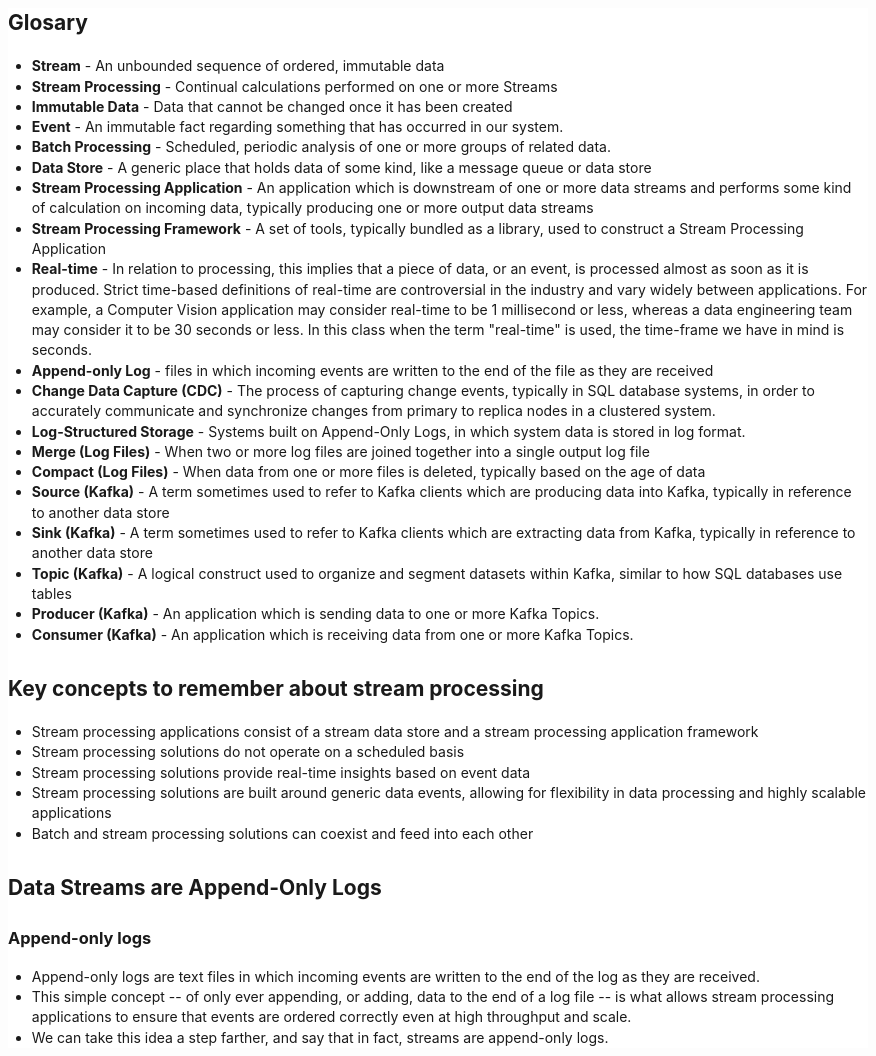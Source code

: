 ## Glosary
- **Stream** - An unbounded sequence of ordered, immutable data
- **Stream Processing** - Continual calculations performed on one or more Streams
- **Immutable Data** - Data that cannot be changed once it has been created
- **Event** - An immutable fact regarding something that has occurred in our system.
- **Batch Processing** - Scheduled, periodic analysis of one or more groups of related data.
- **Data Store** - A generic place that holds data of some kind, like a message queue or data store
- **Stream Processing Application** - An application which is downstream of one or more data streams and performs some kind of calculation on incoming data, typically producing one or more output data streams
- **Stream Processing Framework** - A set of tools, typically bundled as a library, used to construct a Stream Processing Application
- **Real-time** - In relation to processing, this implies that a piece of data, or an event, is processed almost as soon as it is produced. Strict time-based definitions of real-time are controversial in the industry and vary widely between applications. For example, a Computer Vision application may consider real-time to be 1 millisecond or less, whereas a data engineering team may consider it to be 30 seconds or less. In this class when the term "real-time" is used, the time-frame we have in mind is seconds.
- **Append-only Log** - files in which incoming events are written to the end of the file as they are received
- **Change Data Capture (CDC)** - The process of capturing change events, typically in SQL database systems, in order to accurately communicate and synchronize changes from primary to replica nodes in a clustered system.
- **Log-Structured Storage** - Systems built on Append-Only Logs, in which system data is stored in log format.
- **Merge (Log Files)** - When two or more log files are joined together into a single output log file
- **Compact (Log Files)** - When data from one or more files is deleted, typically based on the age of data
- **Source (Kafka)** - A term sometimes used to refer to Kafka clients which are producing data into Kafka, typically in reference to another data store
- **Sink (Kafka)** - A term sometimes used to refer to Kafka clients which are extracting data from Kafka, typically in reference to another data store
- **Topic (Kafka)** - A logical construct used to organize and segment datasets within Kafka, similar to how SQL databases use tables
- **Producer (Kafka)** - An application which is sending data to one or more Kafka Topics.
- **Consumer (Kafka)** - An application which is receiving data from one or more Kafka Topics.

## Key concepts to remember about stream processing
- Stream processing applications consist of a stream data store and a stream processing application framework
- Stream processing solutions do not operate on a scheduled basis
- Stream processing solutions provide real-time insights based on event data
- Stream processing solutions are built around generic data events, allowing for flexibility in data processing and highly scalable applications
- Batch and stream processing solutions can coexist and feed into each other

## Data Streams are Append-Only Logs
### Append-only logs
- Append-only logs are text files in which incoming events are written to the end of the log as they are received.
- This simple concept -- of only ever appending, or adding, data to the end of a log file -- is what allows stream processing applications to ensure that events are ordered correctly even at high throughput and scale.
- We can take this idea a step farther, and say that in fact, streams are append-only logs.
